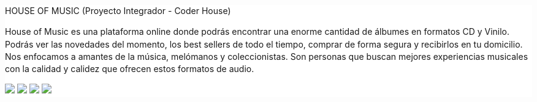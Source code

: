
HOUSE OF MUSIC (Proyecto Integrador - Coder House)

House of Music es una plataforma online donde podrás encontrar una enorme cantidad de álbumes en formatos CD y Vinilo. Podrás ver las novedades del momento, los best sellers de todo el tiempo, comprar de forma segura y recibirlos en tu domicilio. Nos enfocamos a amantes de la música, melómanos y coleccionistas. Son personas que buscan mejores experiencias musicales con la calidad y calidez que ofrecen estos formatos de audio.

<img src="readme1.png" width="1000">

<img src="readme2.png" width="1000">

<img src="readme3.png" width="1000">

<img src="readme4.png" width="1000">